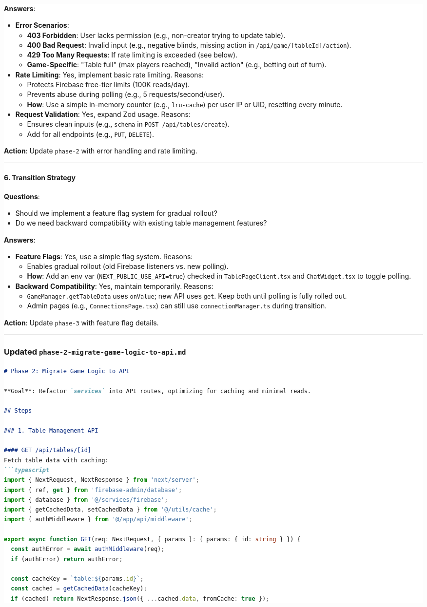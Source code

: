 **Answers**:
- **Error Scenarios**:
  - **403 Forbidden**: User lacks permission (e.g., non-creator trying to update table).
  - **400 Bad Request**: Invalid input (e.g., negative blinds, missing action in `/api/game/[tableId]/action`).
  - **429 Too Many Requests**: If rate limiting is exceeded (see below).
  - **Game-Specific**: "Table full" (max players reached), "Invalid action" (e.g., betting out of turn).
- **Rate Limiting**: Yes, implement basic rate limiting. Reasons:
  - Protects Firebase free-tier limits (100K reads/day).
  - Prevents abuse during polling (e.g., 5 requests/second/user).
  - **How**: Use a simple in-memory counter (e.g., `lru-cache`) per user IP or UID, resetting every minute.
- **Request Validation**: Yes, expand Zod usage. Reasons:
  - Ensures clean inputs (e.g., `schema` in `POST /api/tables/create`).
  - Add for all endpoints (e.g., `PUT`, `DELETE`).

**Action**: Update `phase-2` with error handling and rate limiting.

---

#### 6. Transition Strategy
**Questions**:
- Should we implement a feature flag system for gradual rollout?
- Do we need backward compatibility with existing table management features?

**Answers**:
- **Feature Flags**: Yes, use a simple flag system. Reasons:
  - Enables gradual rollout (old Firebase listeners vs. new polling).
  - **How**: Add an env var (`NEXT_PUBLIC_USE_API=true`) checked in `TablePageClient.tsx` and `ChatWidget.tsx` to toggle polling.
- **Backward Compatibility**: Yes, maintain temporarily. Reasons:
  - `GameManager.getTableData` uses `onValue`; new API uses `get`. Keep both until polling is fully rolled out.
  - Admin pages (e.g., `ConnectionsPage.tsx`) can still use `connectionManager.ts` during transition.

**Action**: Update `phase-3` with feature flag details.

---

### Updated `phase-2-migrate-game-logic-to-api.md`
```markdown
# Phase 2: Migrate Game Logic to API

**Goal**: Refactor `services` into API routes, optimizing for caching and minimal reads.

## Steps

### 1. Table Management API

#### GET /api/tables/[id]
Fetch table data with caching:
```typescript
import { NextRequest, NextResponse } from 'next/server';
import { ref, get } from 'firebase-admin/database';
import { database } from '@/services/firebase';
import { getCachedData, setCachedData } from '@/utils/cache';
import { authMiddleware } from '@/app/api/middleware';

export async function GET(req: NextRequest, { params }: { params: { id: string } }) {
  const authError = await authMiddleware(req);
  if (authError) return authError;

  const cacheKey = `table:${params.id}`;
  const cached = getCachedData(cacheKey);
  if (cached) return NextResponse.json({ ...cached.data, fromCache: true });
```